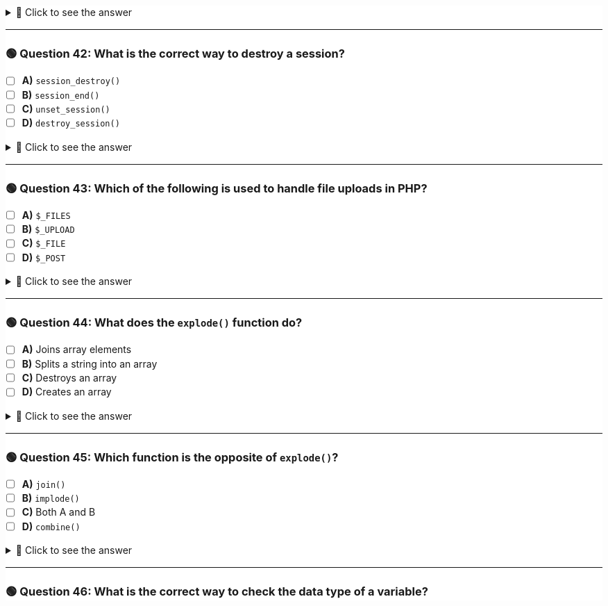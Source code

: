 <details><summary>🎯 Click to see the answer</summary></details>

---

### 🟢 **Question 42:** What is the correct way to destroy a session?

- [ ] **A)** `session_destroy()`  
- [ ] **B)** `session_end()`  
- [ ] **C)** `unset_session()`  
- [ ] **D)** `destroy_session()`

<details><summary>🎯 Click to see the answer</summary></details>

---

### 🟢 **Question 43:** Which of the following is used to handle file uploads in PHP?

- [ ] **A)** `$_FILES`  
- [ ] **B)** `$_UPLOAD`  
- [ ] **C)** `$_FILE`  
- [ ] **D)** `$_POST`

<details><summary>🎯 Click to see the answer</summary></details>

---

### 🟢 **Question 44:** What does the `explode()` function do?

- [ ] **A)** Joins array elements  
- [ ] **B)** Splits a string into an array  
- [ ] **C)** Destroys an array  
- [ ] **D)** Creates an array

<details><summary>🎯 Click to see the answer</summary></details>

---

### 🟢 **Question 45:** Which function is the opposite of `explode()`?

- [ ] **A)** `join()`  
- [ ] **B)** `implode()`  
- [ ] **C)** Both A and B  
- [ ] **D)** `combine()`

<details><summary>🎯 Click to see the answer</summary></details>

---

### 🟢 **Question 46:** What is the correct way to check the data type of a variable?
